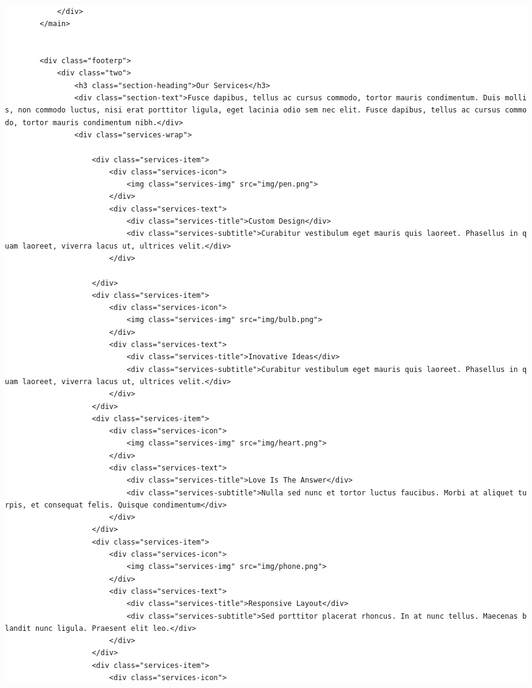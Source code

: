                 </div>
            </main>    
    
            
            <div class="footerp">
                <div class="two">
                    <h3 class="section-heading">Our Services</h3>
                    <div class="section-text">Fusce dapibus, tellus ac cursus commodo, tortor mauris condimentum. Duis mollis, non commodo luctus, nisi erat porttitor ligula, eget lacinia odio sem nec elit. Fusce dapibus, tellus ac cursus commodo, tortor mauris condimentum nibh.</div>
                    <div class="services-wrap">
    
                        <div class="services-item">
                            <div class="services-icon">
                                <img class="services-img" src="img/pen.png">
                            </div>
                            <div class="services-text">
                                <div class="services-title">Custom Design</div>
                                <div class="services-subtitle">Curabitur vestibulum eget mauris quis laoreet. Phasellus in quam laoreet, viverra lacus ut, ultrices velit.</div>
                            </div>
    
                        </div>
                        <div class="services-item">
                            <div class="services-icon">
                                <img class="services-img" src="img/bulb.png">
                            </div>
                            <div class="services-text">
                                <div class="services-title">Inovative Ideas</div>
                                <div class="services-subtitle">Curabitur vestibulum eget mauris quis laoreet. Phasellus in quam laoreet, viverra lacus ut, ultrices velit.</div>
                            </div>
                        </div>
                        <div class="services-item">
                            <div class="services-icon">
                                <img class="services-img" src="img/heart.png">
                            </div>
                            <div class="services-text">
                                <div class="services-title">Love Is The Answer</div>
                                <div class="services-subtitle">Nulla sed nunc et tortor luctus faucibus. Morbi at aliquet turpis, et consequat felis. Quisque condimentum</div>
                            </div>
                        </div>
                        <div class="services-item">
                            <div class="services-icon">
                                <img class="services-img" src="img/phone.png">
                            </div>
                            <div class="services-text">
                                <div class="services-title">Responsive Layout</div>
                                <div class="services-subtitle">Sed porttitor placerat rhoncus. In at nunc tellus. Maecenas blandit nunc ligula. Praesent elit leo.</div>
                            </div>
                        </div>
                        <div class="services-item">
                            <div class="services-icon">
